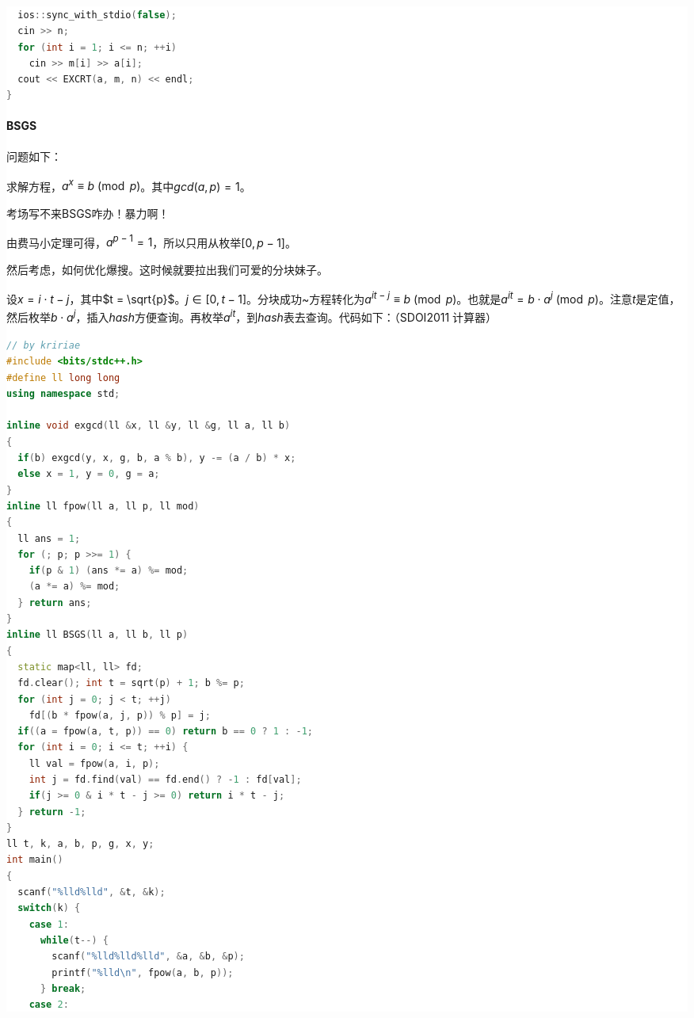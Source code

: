 ```cpp
  ios::sync_with_stdio(false);
  cin >> n;
  for (int i = 1; i <= n; ++i)
    cin >> m[i] >> a[i];
  cout << EXCRT(a, m, n) << endl;
}
```


#### BSGS
问题如下：

求解方程，$a^x \equiv b \pmod {p}$。其中$gcd(a, p) = 1$。

考场写不来BSGS咋办！暴力啊！

由费马小定理可得，$a^{p - 1} = 1$，所以只用从枚举$[0, p - 1]$。

然后考虑，如何优化爆搜。这时候就要拉出我们可爱的分块妹子。

设$x = i \cdot t - j$，其中$t = \sqrt{p}$。$j \in [0, t - 1]$。分块成功~方程转化为$a^{it - j} \equiv b \pmod{p}$。也就是$a^{it} = b \cdot a^j \pmod{p}$。注意$t$是定值，然后枚举$b \cdot a^j$，插入$hash$方便查询。再枚举$a^{it}$，到$hash$表去查询。代码如下：（SDOI2011 计算器）
```cpp
// by kririae
#include <bits/stdc++.h>
#define ll long long
using namespace std;

inline void exgcd(ll &x, ll &y, ll &g, ll a, ll b)
{
  if(b) exgcd(y, x, g, b, a % b), y -= (a / b) * x;
  else x = 1, y = 0, g = a;
}
inline ll fpow(ll a, ll p, ll mod)
{
  ll ans = 1;
  for (; p; p >>= 1) {
    if(p & 1) (ans *= a) %= mod;
    (a *= a) %= mod;
  } return ans;
}
inline ll BSGS(ll a, ll b, ll p)
{
  static map<ll, ll> fd;
  fd.clear(); int t = sqrt(p) + 1; b %= p;
  for (int j = 0; j < t; ++j)
    fd[(b * fpow(a, j, p)) % p] = j;
  if((a = fpow(a, t, p)) == 0) return b == 0 ? 1 : -1;
  for (int i = 0; i <= t; ++i) {
    ll val = fpow(a, i, p);
    int j = fd.find(val) == fd.end() ? -1 : fd[val];
    if(j >= 0 & i * t - j >= 0) return i * t - j;
  } return -1;
}
ll t, k, a, b, p, g, x, y;
int main()
{
  scanf("%lld%lld", &t, &k);
  switch(k) {
    case 1: 
      while(t--) {
        scanf("%lld%lld%lld", &a, &b, &p);
        printf("%lld\n", fpow(a, b, p));
      } break;
    case 2:
```
